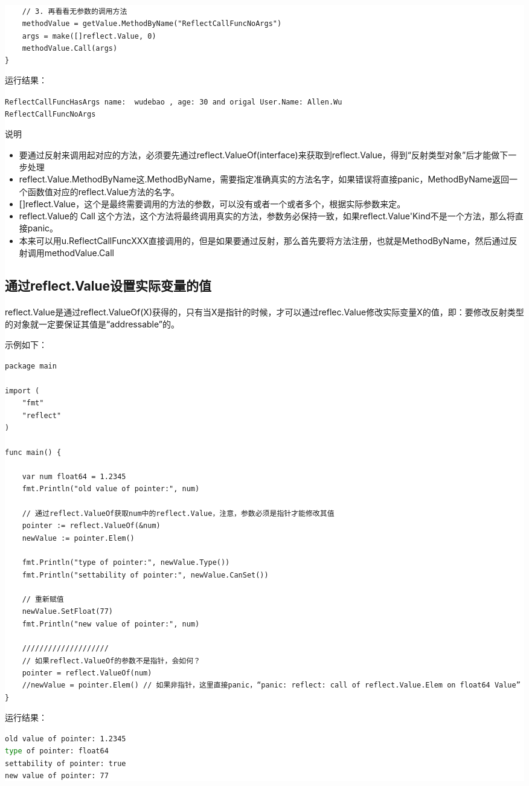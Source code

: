 ```golang
    // 3. 再看看无参数的调用方法
    methodValue = getValue.MethodByName("ReflectCallFuncNoArgs")
    args = make([]reflect.Value, 0)
    methodValue.Call(args)
}
```

运行结果：
```sh
ReflectCallFuncHasArgs name:  wudebao , age: 30 and origal User.Name: Allen.Wu
ReflectCallFuncNoArgs
```
说明
- 要通过反射来调用起对应的方法，必须要先通过reflect.ValueOf(interface)来获取到reflect.Value，得到“反射类型对象”后才能做下一步处理
- reflect.Value.MethodByName这.MethodByName，需要指定准确真实的方法名字，如果错误将直接panic，MethodByName返回一个函数值对应的reflect.Value方法的名字。
- []reflect.Value，这个是最终需要调用的方法的参数，可以没有或者一个或者多个，根据实际参数来定。
- reflect.Value的 Call 这个方法，这个方法将最终调用真实的方法，参数务必保持一致，如果reflect.Value'Kind不是一个方法，那么将直接panic。
- 本来可以用u.ReflectCallFuncXXX直接调用的，但是如果要通过反射，那么首先要将方法注册，也就是MethodByName，然后通过反射调用methodValue.Call



通过reflect.Value设置实际变量的值
--------------
reflect.Value是通过reflect.ValueOf(X)获得的，只有当X是指针的时候，才可以通过reflec.Value修改实际变量X的值，即：要修改反射类型的对象就一定要保证其值是“addressable”的。

示例如下：
```golang
package main

import (
    "fmt"
    "reflect"
)

func main() {

    var num float64 = 1.2345
    fmt.Println("old value of pointer:", num)

    // 通过reflect.ValueOf获取num中的reflect.Value，注意，参数必须是指针才能修改其值
    pointer := reflect.ValueOf(&num)
    newValue := pointer.Elem()

    fmt.Println("type of pointer:", newValue.Type())
    fmt.Println("settability of pointer:", newValue.CanSet())

    // 重新赋值
    newValue.SetFloat(77)
    fmt.Println("new value of pointer:", num)

    ////////////////////
    // 如果reflect.ValueOf的参数不是指针，会如何？
    pointer = reflect.ValueOf(num)
    //newValue = pointer.Elem() // 如果非指针，这里直接panic，“panic: reflect: call of reflect.Value.Elem on float64 Value”
}
```
运行结果：
```sh
old value of pointer: 1.2345
type of pointer: float64
settability of pointer: true
new value of pointer: 77
```